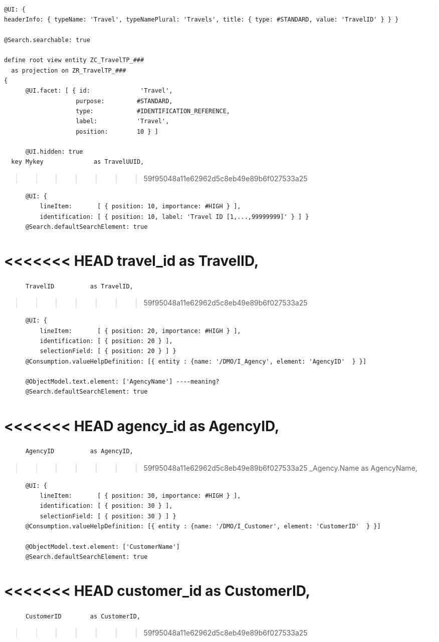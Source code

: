    @UI: {
    headerInfo: { typeName: 'Travel', typeNamePlural: 'Travels', title: { type: #STANDARD, value: 'TravelID' } } }

    @Search.searchable: true

    define root view entity ZC_TravelTP_###
      as projection on ZR_TravelTP_###
    {
          @UI.facet: [ { id:              'Travel',
                        purpose:         #STANDARD,
                        type:            #IDENTIFICATION_REFERENCE,
                        label:           'Travel',
                        position:        10 } ]

          @UI.hidden: true
      key Mykey              as TravelUUID,
>>>>>>> 59f95048a11e62962d5c8eb49e89b6f027533a25


          @UI: {
              lineItem:       [ { position: 10, importance: #HIGH } ],
              identification: [ { position: 10, label: 'Travel ID [1,...,99999999]' } ] }
          @Search.defaultSearchElement: true
<<<<<<< HEAD
          travel_id          as TravelID,
=======
          TravelID          as TravelID,
>>>>>>> 59f95048a11e62962d5c8eb49e89b6f027533a25

          @UI: {
              lineItem:       [ { position: 20, importance: #HIGH } ],
              identification: [ { position: 20 } ],
              selectionField: [ { position: 20 } ] }
          @Consumption.valueHelpDefinition: [{ entity : {name: '/DMO/I_Agency', element: 'AgencyID'  } }]

          @ObjectModel.text.element: ['AgencyName'] ----meaning?
          @Search.defaultSearchElement: true
<<<<<<< HEAD
          agency_id          as AgencyID,
=======
          AgencyID          as AgencyID,
>>>>>>> 59f95048a11e62962d5c8eb49e89b6f027533a25
          _Agency.Name       as AgencyName,

          @UI: {
              lineItem:       [ { position: 30, importance: #HIGH } ],
              identification: [ { position: 30 } ],
              selectionField: [ { position: 30 } ] }
          @Consumption.valueHelpDefinition: [{ entity : {name: '/DMO/I_Customer', element: 'CustomerID'  } }]

          @ObjectModel.text.element: ['CustomerName']
          @Search.defaultSearchElement: true
<<<<<<< HEAD
          customer_id        as CustomerID,
=======
          CustomerID        as CustomerID,
>>>>>>> 59f95048a11e62962d5c8eb49e89b6f027533a25
